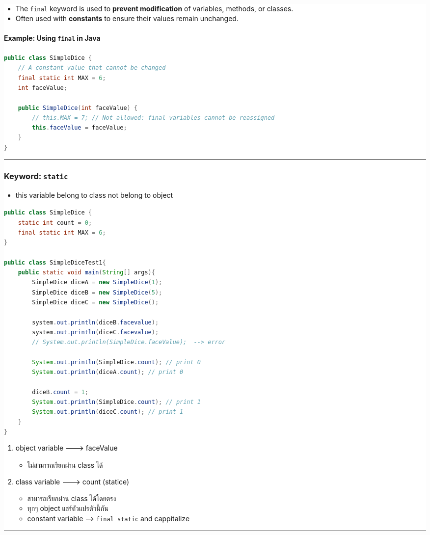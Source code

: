 - The `final` keyword is used to **prevent modification** of variables, methods, or classes.
- Often used with **constants** to ensure their values remain unchanged.

#### **Example: Using `final` in Java**

```java
public class SimpleDice {
    // A constant value that cannot be changed
    final static int MAX = 6;
    int faceValue;

    public SimpleDice(int faceValue) {
        // this.MAX = 7; // Not allowed: final variables cannot be reassigned
        this.faceValue = faceValue;
    }
}
```

---

### **Keyword: `static`**

- this variable belong to class not belong to object

```java
public class SimpleDice {
    static int count = 0;
    final static int MAX = 6;
}

public class SimpleDiceTest1{
    public static void main(String[] args){
        SimpleDice diceA = new SimpleDice(1);
        SimpleDice diceB = new SimpleDice(5);
        SimpleDice diceC = new SimpleDice();

        system.out.println(diceB.facevalue);
        system.out.println(diceC.facevalue);
        // System.out.println(SimpleDice.faceValue);  --> error

        System.out.println(SimpleDice.count); // print 0
        System.out.println(diceA.count); // print 0

        diceB.count = 1;
        System.out.println(SimpleDice.count); // print 1
        System.out.println(diceC.count); // print 1
    }
}
```

1. object variable ---> faceValue

   - ไม่สามารถเรียกผ่าน class ได้

2. class variable ---> count (statice)
   - สามารถเรียกผ่าน class ได้โดยตรง
   - ทุกๆ object แชร์ตัวแปรตัวนี้กัน
   - constant variable --> `final static` and cappitalize

---